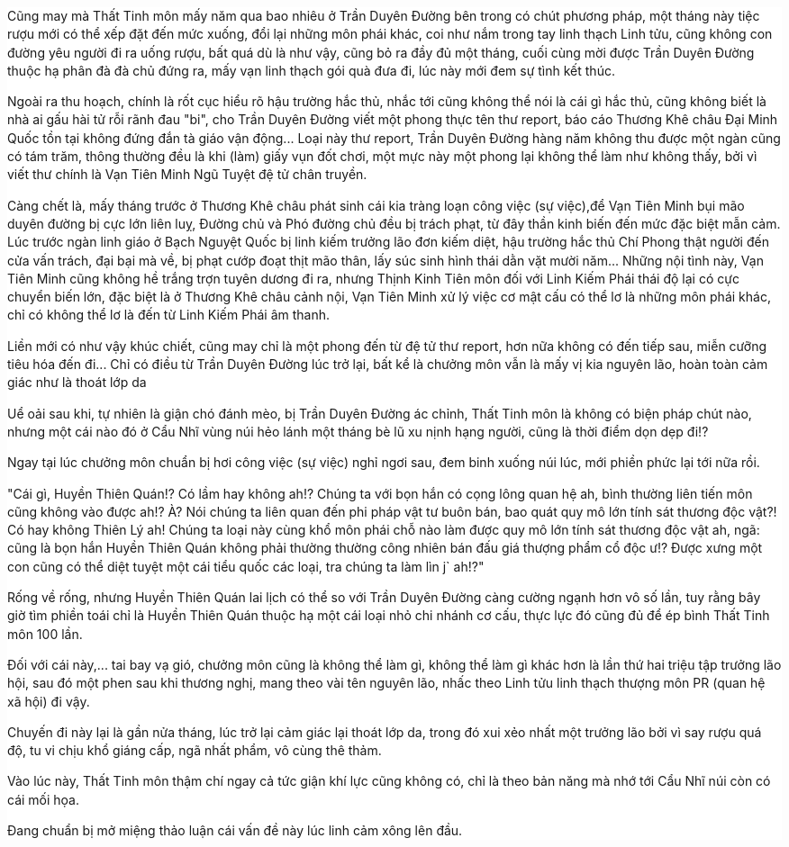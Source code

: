Cũng may mà Thất Tinh môn mấy năm qua bao nhiêu ở Trần Duyên Đường bên trong có chút phương pháp, một tháng này tiệc rượu mới có thể xếp đặt đến mức xuống, đổi lại những môn phái khác, coi như nắm trong tay linh thạch Linh tửu, cũng không con đường yêu người đi ra uống rượu, bất quá dù là như vậy, cũng bỏ ra đầy đủ một tháng, cuối cùng mời được Trần Duyên Đường thuộc hạ phân đà đà chủ đứng ra, mấy vạn linh thạch gói quà đưa đi, lúc này mới đem sự tình kết thúc.

Ngoài ra thu hoạch, chính là rốt cục hiểu rõ hậu trường hắc thủ, nhắc tới cũng không thể nói là cái gì hắc thủ, cũng không biết là nhà ai gấu hài tử rỗi rãnh đau "bi", cho Trần Duyên Đường viết một phong thực tên thư report, báo cáo Thương Khê châu Đại Minh Quốc tồn tại không đứng đắn tà giáo vận động... Loại này thư report, Trần Duyên Đường hàng năm không thu được một ngàn cũng có tám trăm, thông thường đều là khi (làm) giấy vụn đốt chơi, một mực này một phong lại không thể làm như không thấy, bởi vì viết thư chính là Vạn Tiên Minh Ngũ Tuyệt đệ tử chân truyền.

Càng chết là, mấy tháng trước ở Thương Khê châu phát sinh cái kia tràng loạn công việc (sự việc),để Vạn Tiên Minh bụi mão duyên đường bị cực lớn liên luỵ, Đường chủ và Phó đường chủ đều bị trách phạt, từ đây thần kinh biến đến mức đặc biệt mẫn cảm. Lúc trước ngàn linh giáo ở Bạch Nguyệt Quốc bị linh kiếm trưởng lão đơn kiếm diệt, hậu trường hắc thủ Chí Phong thật người đến cửa vấn trách, đại bại mà về, bị phạt cướp đoạt thịt mão thân, lấy súc sinh hình thái dằn vặt mười năm... Những nội tình này, Vạn Tiên Minh cũng không hề trắng trợn tuyên dương đi ra, nhưng Thịnh Kinh Tiên môn đối với Linh Kiếm Phái thái độ lại có cực chuyển biến lớn, đặc biệt là ở Thương Khê châu cảnh nội, Vạn Tiên Minh xử lý việc cơ mật cấu có thể lơ là những môn phái khác, chỉ có không thể lơ là đến từ Linh Kiếm Phái âm thanh.

Liền mới có như vậy khúc chiết, cũng may chỉ là một phong đến từ đệ tử thư report, hơn nữa không có đến tiếp sau, miễn cưỡng tiêu hóa đến đi... Chỉ có điều từ Trần Duyên Đường lúc trở lại, bất kể là chưởng môn vẫn là mấy vị kia nguyên lão, hoàn toàn cảm giác như là thoát lớp da

Uể oải sau khi, tự nhiên là giận chó đánh mèo, bị Trần Duyên Đường ác chỉnh, Thất Tinh môn là không có biện pháp chút nào, nhưng một cái nào đó ở Cẩu Nhĩ vùng núi hẻo lánh một tháng bè lũ xu nịnh hạng người, cũng là thời điểm dọn dẹp đi!?

Ngay tại lúc chưởng môn chuẩn bị hơi công việc (sự việc) nghỉ ngơi sau, đem binh xuống núi lúc, mới phiền phức lại tới nữa rồi.

"Cái gì, Huyền Thiên Quán!? Có lầm hay không ah!? Chúng ta với bọn hắn có cọng lông quan hệ ah, bình thường liên tiến môn cũng không vào được ah!? À? Nói chúng ta liên quan đến phi pháp vật tư buôn bán, bao quát quy mô lớn tính sát thương độc vật?! Có hay không Thiên Lý ah! Chúng ta loại này cùng khổ môn phái chỗ nào làm được quy mô lớn tính sát thương độc vật ah, ngã: cũng là bọn hắn Huyền Thiên Quán không phải thường thường công nhiên bán đấu giá thượng phẩm cổ độc ư!? Được xưng một con cũng có thể diệt tuyệt một cái tiểu quốc các loại, tra chúng ta làm lìn j` ah!?"

Rống về rống, nhưng Huyền Thiên Quán lai lịch có thể so với Trần Duyên Đường càng cường ngạnh hơn vô số lần, tuy rằng bây giờ tìm phiền toái chỉ là Huyền Thiên Quán thuộc hạ một cái loại nhỏ chi nhánh cơ cấu, thực lực đó cũng đủ để ép bình Thất Tinh môn 100 lần.

Đối với cái này,... tai bay vạ gió, chưởng môn cũng là không thể làm gì, không thể làm gì khác hơn là lần thứ hai triệu tập trưởng lão hội, sau đó một phen sau khi thương nghị, mang theo vài tên nguyên lão, nhấc theo Linh tửu linh thạch thượng môn PR (quan hệ xã hội) đi vậy.

Chuyến đi này lại là gần nửa tháng, lúc trở lại cảm giác lại thoát lớp da, trong đó xui xẻo nhất một trưởng lão bởi vì say rượu quá độ, tu vi chịu khổ giáng cấp, ngã nhất phẩm, vô cùng thê thảm.

Vào lúc này, Thất Tinh môn thậm chí ngay cả tức giận khí lực cũng không có, chỉ là theo bản năng mà nhớ tới Cẩu Nhĩ núi còn có cái mối họa.

Đang chuẩn bị mở miệng thảo luận cái vấn đề này lúc linh cảm xông lên đầu.
